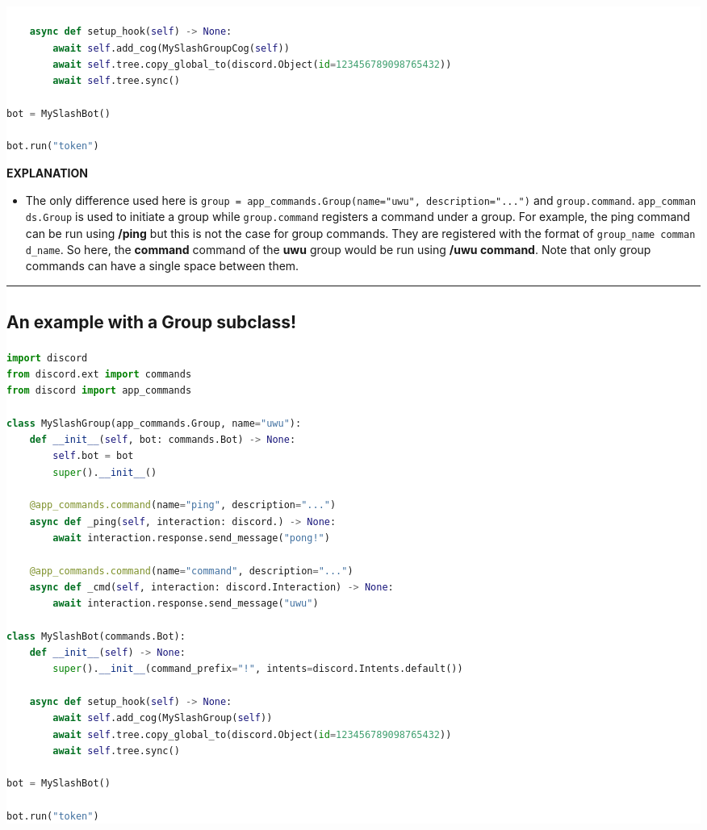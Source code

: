 ```python

    async def setup_hook(self) -> None:
        await self.add_cog(MySlashGroupCog(self))
        await self.tree.copy_global_to(discord.Object(id=123456789098765432))
        await self.tree.sync()

bot = MySlashBot()

bot.run("token")
```

__**EXPLANATION**__
- The only difference used here is `group = app_commands.Group(name="uwu", description="...")` and `group.command`. `app_commands.Group` is used to initiate a group while `group.command` registers a command under a group. For example, the ping command can be run using **/ping** but this is not the case for group commands. They are registered with the format of `group_name command_name`. So here, the **command** command of the **uwu** group would be run using **/uwu command**. Note that only group commands can have a single space between them.

---

## An example with a **Group** subclass!

```python
import discord
from discord.ext import commands
from discord import app_commands

class MySlashGroup(app_commands.Group, name="uwu"):
    def __init__(self, bot: commands.Bot) -> None:
        self.bot = bot
        super().__init__()

    @app_commands.command(name="ping", description="...")
    async def _ping(self, interaction: discord.) -> None:
        await interaction.response.send_message("pong!")

    @app_commands.command(name="command", description="...")
    async def _cmd(self, interaction: discord.Interaction) -> None:
        await interaction.response.send_message("uwu")

class MySlashBot(commands.Bot):
    def __init__(self) -> None:
        super().__init__(command_prefix="!", intents=discord.Intents.default())

    async def setup_hook(self) -> None:
        await self.add_cog(MySlashGroup(self))
        await self.tree.copy_global_to(discord.Object(id=123456789098765432))
        await self.tree.sync()

bot = MySlashBot()

bot.run("token")
```
